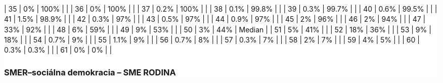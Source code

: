 | 35 | 0% | 100% |  |
| 36 | 0% | 100% |  |
| 37 | 0.2% | 100% |  |
| 38 | 0.1% | 99.8% |  |
| 39 | 0.3% | 99.7% |  |
| 40 | 0.6% | 99.5% |  |
| 41 | 1.5% | 98.9% |  |
| 42 | 0.3% | 97% |  |
| 43 | 0.5% | 97% |  |
| 44 | 0.9% | 97% |  |
| 45 | 2% | 96% |  |
| 46 | 2% | 94% |  |
| 47 | 33% | 92% |  |
| 48 | 6% | 59% |  |
| 49 | 9% | 53% |  |
| 50 | 3% | 44% | Median |
| 51 | 5% | 41% |  |
| 52 | 18% | 36% |  |
| 53 | 9% | 18% |  |
| 54 | 0.7% | 9% |  |
| 55 | 1.1% | 9% |  |
| 56 | 0.7% | 8% |  |
| 57 | 0.3% | 7% |  |
| 58 | 2% | 7% |  |
| 59 | 4% | 5% |  |
| 60 | 0.3% | 0.3% |  |
| 61 | 0% | 0% |  |

### SMER–sociálna demokracia – SME RODINA

